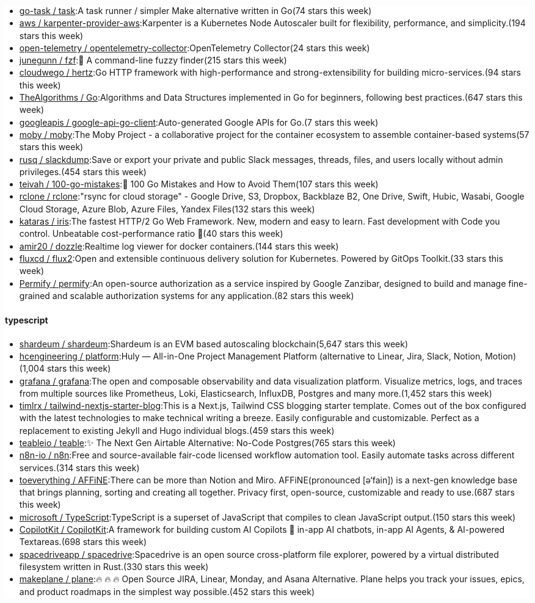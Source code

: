 * [go-task / task](https://github.com/go-task/task):A task runner / simpler Make alternative written in Go(74 stars this week)
* [aws / karpenter-provider-aws](https://github.com/aws/karpenter-provider-aws):Karpenter is a Kubernetes Node Autoscaler built for flexibility, performance, and simplicity.(194 stars this week)
* [open-telemetry / opentelemetry-collector](https://github.com/open-telemetry/opentelemetry-collector):OpenTelemetry Collector(24 stars this week)
* [junegunn / fzf](https://github.com/junegunn/fzf):🌸 A command-line fuzzy finder(215 stars this week)
* [cloudwego / hertz](https://github.com/cloudwego/hertz):Go HTTP framework with high-performance and strong-extensibility for building micro-services.(94 stars this week)
* [TheAlgorithms / Go](https://github.com/TheAlgorithms/Go):Algorithms and Data Structures implemented in Go for beginners, following best practices.(647 stars this week)
* [googleapis / google-api-go-client](https://github.com/googleapis/google-api-go-client):Auto-generated Google APIs for Go.(7 stars this week)
* [moby / moby](https://github.com/moby/moby):The Moby Project - a collaborative project for the container ecosystem to assemble container-based systems(57 stars this week)
* [rusq / slackdump](https://github.com/rusq/slackdump):Save or export your private and public Slack messages, threads, files, and users locally without admin privileges.(454 stars this week)
* [teivah / 100-go-mistakes](https://github.com/teivah/100-go-mistakes):📖 100 Go Mistakes and How to Avoid Them(107 stars this week)
* [rclone / rclone](https://github.com/rclone/rclone):"rsync for cloud storage" - Google Drive, S3, Dropbox, Backblaze B2, One Drive, Swift, Hubic, Wasabi, Google Cloud Storage, Azure Blob, Azure Files, Yandex Files(132 stars this week)
* [kataras / iris](https://github.com/kataras/iris):The fastest HTTP/2 Go Web Framework. New, modern and easy to learn. Fast development with Code you control. Unbeatable cost-performance ratio 🚀(40 stars this week)
* [amir20 / dozzle](https://github.com/amir20/dozzle):Realtime log viewer for docker containers.(144 stars this week)
* [fluxcd / flux2](https://github.com/fluxcd/flux2):Open and extensible continuous delivery solution for Kubernetes. Powered by GitOps Toolkit.(33 stars this week)
* [Permify / permify](https://github.com/Permify/permify):An open-source authorization as a service inspired by Google Zanzibar, designed to build and manage fine-grained and scalable authorization systems for any application.(82 stars this week)

#### typescript
* [shardeum / shardeum](https://github.com/shardeum/shardeum):Shardeum is an EVM based autoscaling blockchain(5,647 stars this week)
* [hcengineering / platform](https://github.com/hcengineering/platform):Huly — All-in-One Project Management Platform (alternative to Linear, Jira, Slack, Notion, Motion)(1,004 stars this week)
* [grafana / grafana](https://github.com/grafana/grafana):The open and composable observability and data visualization platform. Visualize metrics, logs, and traces from multiple sources like Prometheus, Loki, Elasticsearch, InfluxDB, Postgres and many more.(1,452 stars this week)
* [timlrx / tailwind-nextjs-starter-blog](https://github.com/timlrx/tailwind-nextjs-starter-blog):This is a Next.js, Tailwind CSS blogging starter template. Comes out of the box configured with the latest technologies to make technical writing a breeze. Easily configurable and customizable. Perfect as a replacement to existing Jekyll and Hugo individual blogs.(459 stars this week)
* [teableio / teable](https://github.com/teableio/teable):✨ The Next Gen Airtable Alternative: No-Code Postgres(765 stars this week)
* [n8n-io / n8n](https://github.com/n8n-io/n8n):Free and source-available fair-code licensed workflow automation tool. Easily automate tasks across different services.(314 stars this week)
* [toeverything / AFFiNE](https://github.com/toeverything/AFFiNE):There can be more than Notion and Miro. AFFiNE(pronounced [ə‘fain]) is a next-gen knowledge base that brings planning, sorting and creating all together. Privacy first, open-source, customizable and ready to use.(687 stars this week)
* [microsoft / TypeScript](https://github.com/microsoft/TypeScript):TypeScript is a superset of JavaScript that compiles to clean JavaScript output.(150 stars this week)
* [CopilotKit / CopilotKit](https://github.com/CopilotKit/CopilotKit):A framework for building custom AI Copilots 🤖 in-app AI chatbots, in-app AI Agents, & AI-powered Textareas.(698 stars this week)
* [spacedriveapp / spacedrive](https://github.com/spacedriveapp/spacedrive):Spacedrive is an open source cross-platform file explorer, powered by a virtual distributed filesystem written in Rust.(330 stars this week)
* [makeplane / plane](https://github.com/makeplane/plane):🔥 🔥 🔥 Open Source JIRA, Linear, Monday, and Asana Alternative. Plane helps you track your issues, epics, and product roadmaps in the simplest way possible.(452 stars this week)